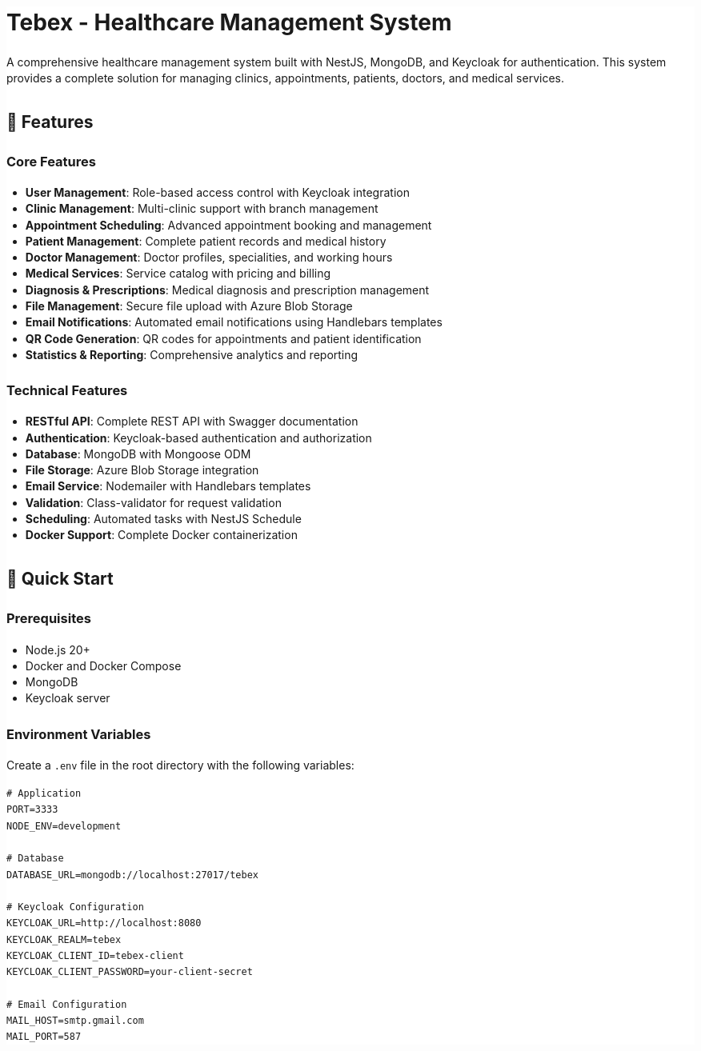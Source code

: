 # Tebex - Healthcare Management System

A comprehensive healthcare management system built with NestJS, MongoDB, and Keycloak for authentication. This system provides a complete solution for managing clinics, appointments, patients, doctors, and medical services.

## 🏥 Features

### Core Features

- **User Management**: Role-based access control with Keycloak integration
- **Clinic Management**: Multi-clinic support with branch management
- **Appointment Scheduling**: Advanced appointment booking and management
- **Patient Management**: Complete patient records and medical history
- **Doctor Management**: Doctor profiles, specialities, and working hours
- **Medical Services**: Service catalog with pricing and billing
- **Diagnosis & Prescriptions**: Medical diagnosis and prescription management
- **File Management**: Secure file upload with Azure Blob Storage
- **Email Notifications**: Automated email notifications using Handlebars templates
- **QR Code Generation**: QR codes for appointments and patient identification
- **Statistics & Reporting**: Comprehensive analytics and reporting

### Technical Features

- **RESTful API**: Complete REST API with Swagger documentation
- **Authentication**: Keycloak-based authentication and authorization
- **Database**: MongoDB with Mongoose ODM
- **File Storage**: Azure Blob Storage integration
- **Email Service**: Nodemailer with Handlebars templates
- **Validation**: Class-validator for request validation
- **Scheduling**: Automated tasks with NestJS Schedule
- **Docker Support**: Complete Docker containerization

## 🚀 Quick Start

### Prerequisites

- Node.js 20+
- Docker and Docker Compose
- MongoDB
- Keycloak server

### Environment Variables

Create a `.env` file in the root directory with the following variables:

```env
# Application
PORT=3333
NODE_ENV=development

# Database
DATABASE_URL=mongodb://localhost:27017/tebex

# Keycloak Configuration
KEYCLOAK_URL=http://localhost:8080
KEYCLOAK_REALM=tebex
KEYCLOAK_CLIENT_ID=tebex-client
KEYCLOAK_CLIENT_PASSWORD=your-client-secret

# Email Configuration
MAIL_HOST=smtp.gmail.com
MAIL_PORT=587
```